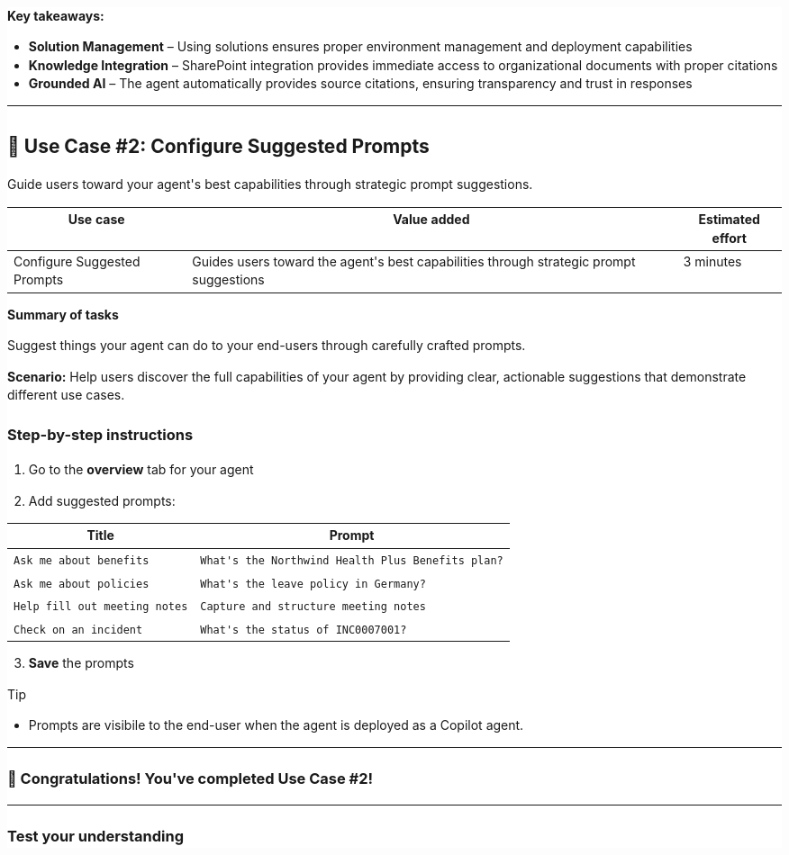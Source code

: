 **Key takeaways:**

* **Solution Management** – Using solutions ensures proper environment management and deployment capabilities
* **Knowledge Integration** – SharePoint integration provides immediate access to organizational documents with proper citations
* **Grounded AI** – The agent automatically provides source citations, ensuring transparency and trust in responses

---

## 🔄 Use Case #2: Configure Suggested Prompts

Guide users toward your agent's best capabilities through strategic prompt suggestions.

| Use case | Value added | Estimated effort |
|----------|-------------|------------------|
| Configure Suggested Prompts | Guides users toward the agent's best capabilities through strategic prompt suggestions | 3 minutes |

**Summary of tasks**

Suggest things your agent can do to your end-users through carefully crafted prompts.

**Scenario:** Help users discover the full capabilities of your agent by providing clear, actionable suggestions that demonstrate different use cases.

### Step-by-step instructions

1. Go to the **overview** tab for your agent

2. Add suggested prompts:

| Title                     | Prompt                                           |
|---------------------------|--------------------------------------------------|
| `Ask me about benefits`     | `What's the Northwind Health Plus Benefits plan?` |
| `Ask me about policies`     | `What's the leave policy in Germany?`              |
| `Help fill out meeting notes` | `Capture and structure meeting notes`            |
| `Check on an incident`      | `What's the status of INC0007001?`                |


3. **Save** the prompts

> [!TIP]
> - Prompts are visibile to the end-user when the agent is deployed as a Copilot agent.

---

###  🏅 Congratulations! You've completed Use Case #2!

---

### Test your understanding
